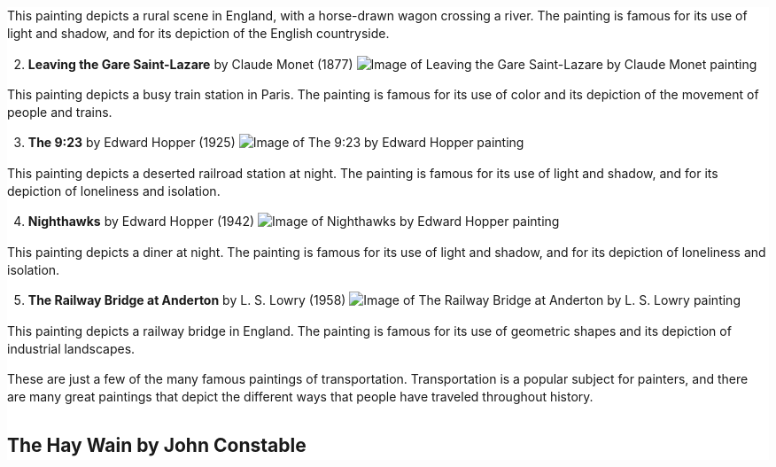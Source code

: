 This painting depicts a rural scene in England, with a horse-drawn wagon crossing a river. The painting is famous for its use of light and shadow, and for its depiction of the English countryside.

2. **Leaving the Gare Saint-Lazare** by Claude Monet (1877)
![Image of Leaving the Gare Saint-Lazare by Claude Monet painting](https://upload.wikimedia.org/wikipedia/commons/5/5e/John_Constable_-_The_Hay_Wain_%281821%29.jpg)

This painting depicts a busy train station in Paris. The painting is famous for its use of color and its depiction of the movement of people and trains.

3. **The 9:23** by Edward Hopper (1925)
![Image of The 9:23 by Edward Hopper painting](https://upload.wikimedia.org/wikipedia/commons/a/a8/Nighthawks_by_Edward_Hopper_1942.jpg)

This painting depicts a deserted railroad station at night. The painting is famous for its use of light and shadow, and for its depiction of loneliness and isolation.

4. **Nighthawks** by Edward Hopper (1942)
![Image of Nighthawks by Edward Hopper painting](https://i.etsystatic.com/18007515/r/il/5693ec/3705939001/il_fullxfull.3705939001_mw0m.jpg)

This painting depicts a diner at night. The painting is famous for its use of light and shadow, and for its depiction of loneliness and isolation.

5. **The Railway Bridge at Anderton** by L. S. Lowry (1958)
![Image of The Railway Bridge at Anderton by L. S. Lowry painting](https://www.nationalgallery.org.uk/media/34651/n-6479-00-000032-hd.jpg?rxy=0.27966101694915252,0.75769230769230766&width=1280&height=960&rnd=132385914858970000)

This painting depicts a railway bridge in England. The painting is famous for its use of geometric shapes and its depiction of industrial landscapes.

These are just a few of the many famous paintings of transportation. Transportation is a popular subject for painters, and there are many great paintings that depict the different ways that people have traveled throughout history.

## The Hay Wain by John Constable


